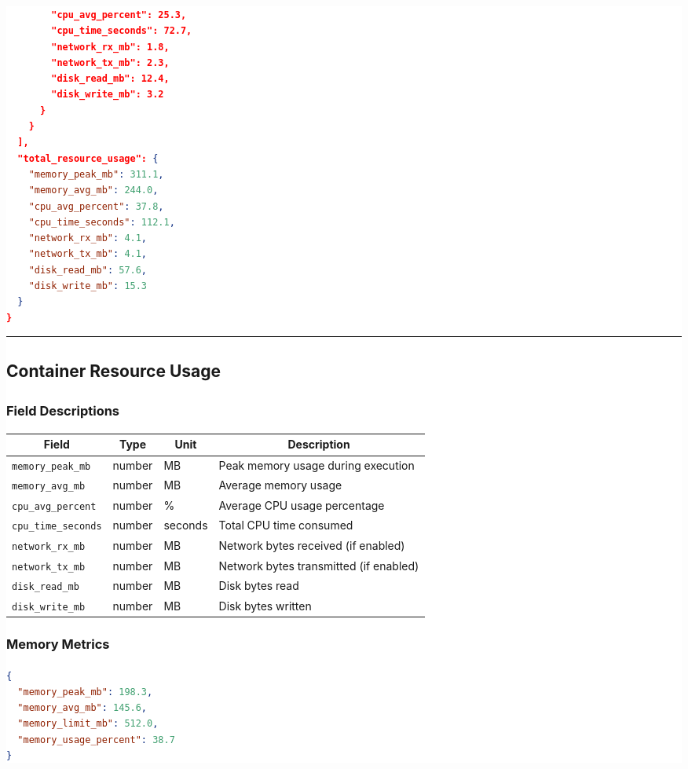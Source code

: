 ```json
        "cpu_avg_percent": 25.3,
        "cpu_time_seconds": 72.7,
        "network_rx_mb": 1.8,
        "network_tx_mb": 2.3,
        "disk_read_mb": 12.4,
        "disk_write_mb": 3.2
      }
    }
  ],
  "total_resource_usage": {
    "memory_peak_mb": 311.1,
    "memory_avg_mb": 244.0,
    "cpu_avg_percent": 37.8,
    "cpu_time_seconds": 112.1,
    "network_rx_mb": 4.1,
    "network_tx_mb": 4.1,
    "disk_read_mb": 57.6,
    "disk_write_mb": 15.3
  }
}
```

---

## Container Resource Usage

### Field Descriptions

| Field              | Type   | Unit    | Description                            |
| ------------------ | ------ | ------- | -------------------------------------- |
| `memory_peak_mb`   | number | MB      | Peak memory usage during execution     |
| `memory_avg_mb`    | number | MB      | Average memory usage                   |
| `cpu_avg_percent`  | number | %       | Average CPU usage percentage           |
| `cpu_time_seconds` | number | seconds | Total CPU time consumed                |
| `network_rx_mb`    | number | MB      | Network bytes received (if enabled)    |
| `network_tx_mb`    | number | MB      | Network bytes transmitted (if enabled) |
| `disk_read_mb`     | number | MB      | Disk bytes read                        |
| `disk_write_mb`    | number | MB      | Disk bytes written                     |

### Memory Metrics

```json
{
  "memory_peak_mb": 198.3,
  "memory_avg_mb": 145.6,
  "memory_limit_mb": 512.0,
  "memory_usage_percent": 38.7
}
```
